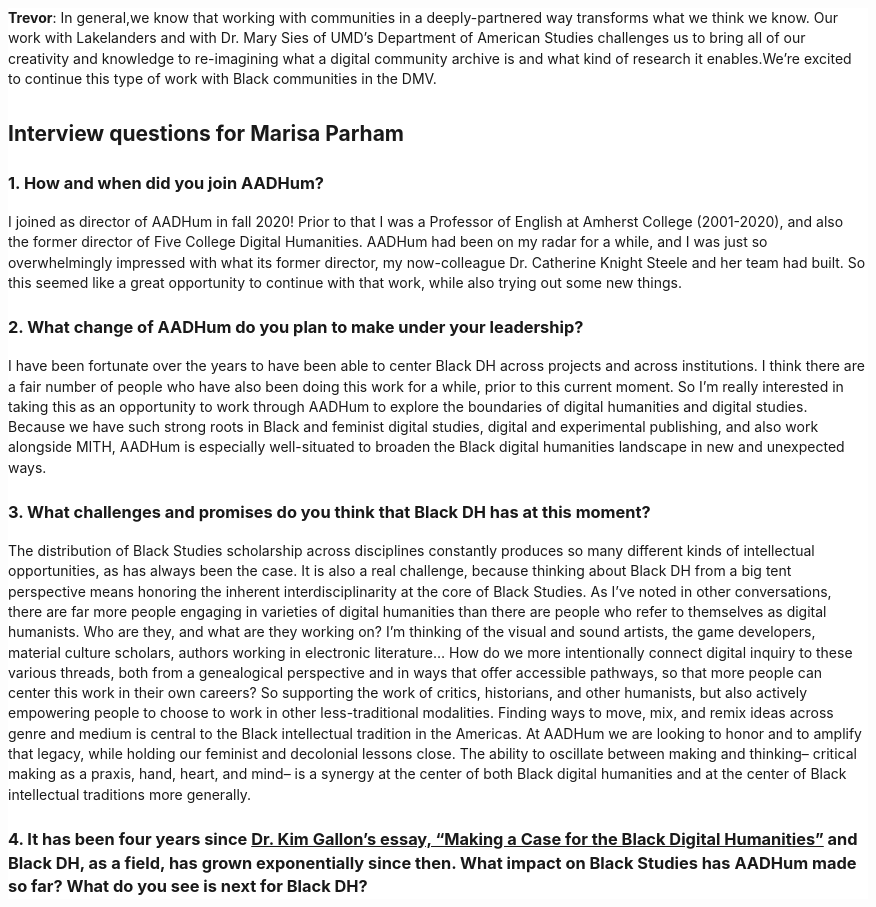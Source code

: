 **Trevor**: In general,we know that working with communities in a deeply-partnered way transforms what we think we know. Our work with Lakelanders and with Dr. Mary Sies of UMD’s Department of American Studies challenges us to bring all of our creativity and knowledge to re-imagining what a digital community archive is and what kind of research it enables.We’re excited to continue this type of work with Black communities in the DMV.

## Interview questions for Marisa Parham

### 1. How and when did you join AADHum?

I joined as director of AADHum in fall 2020! Prior to that I was a Professor of English at Amherst College (2001-2020), and also the former director of Five College Digital Humanities. AADHum had been on my radar for a while, and I was just so overwhelmingly impressed with what its former director, my now-colleague Dr. Catherine Knight Steele and her team had built. So this seemed like a great opportunity to continue with that work, while also trying out some new things.

### 2. What change of AADHum do you plan to make under your leadership?

I have been fortunate over the years to have been able to center Black DH across projects and across institutions. I think there are a fair number of people who have also been doing this work for a while, prior to this current moment. So I’m really interested in taking this as an opportunity to work through AADHum to explore the boundaries of digital humanities and digital studies. Because we have such strong roots in Black and feminist digital studies, digital and experimental publishing, and also work alongside MITH, AADHum is especially well-situated to broaden the Black digital humanities landscape in new and unexpected ways.

### 3. What challenges and promises do you think that Black DH has at this moment?

The distribution of Black Studies scholarship across disciplines constantly produces so many different kinds of intellectual opportunities, as has always been the case. It is also a real challenge, because thinking about Black DH from a big tent perspective means honoring the inherent interdisciplinarity at the core of Black Studies. As I’ve noted in other conversations, there are far more people engaging in varieties of digital humanities than there are people who refer to themselves as digital humanists. Who are they, and what are they working on? I’m thinking of the visual and sound artists, the game developers, material culture scholars, authors working in electronic literature… How do we more intentionally connect digital inquiry to these various threads, both from a genealogical perspective and in ways that offer accessible pathways, so that more people can center this work in their own careers? So supporting the work of critics, historians, and other humanists, but also actively empowering people to choose to work in other less-traditional modalities. Finding ways to move, mix, and remix ideas across genre and medium is central to the Black intellectual tradition in the Americas. At AADHum we are looking to honor and to amplify that legacy, while holding our feminist and decolonial lessons close. The ability to oscillate between making and thinking– critical making as a praxis, hand, heart, and mind– is a synergy at the center of both Black digital humanities and at the center of Black intellectual traditions more generally.

### 4. It has been four years since [Dr. Kim Gallon’s essay, “Making a Case for the Black Digital Humanities”](https://dhdebates.gc.cuny.edu/read/untitled/section/fa10e2e1-0c3d-4519-a958-d823aac989eb) and Black DH, as a field, has grown exponentially since then. What impact on Black Studies has AADHum made so far? What do you see is next for Black DH?
